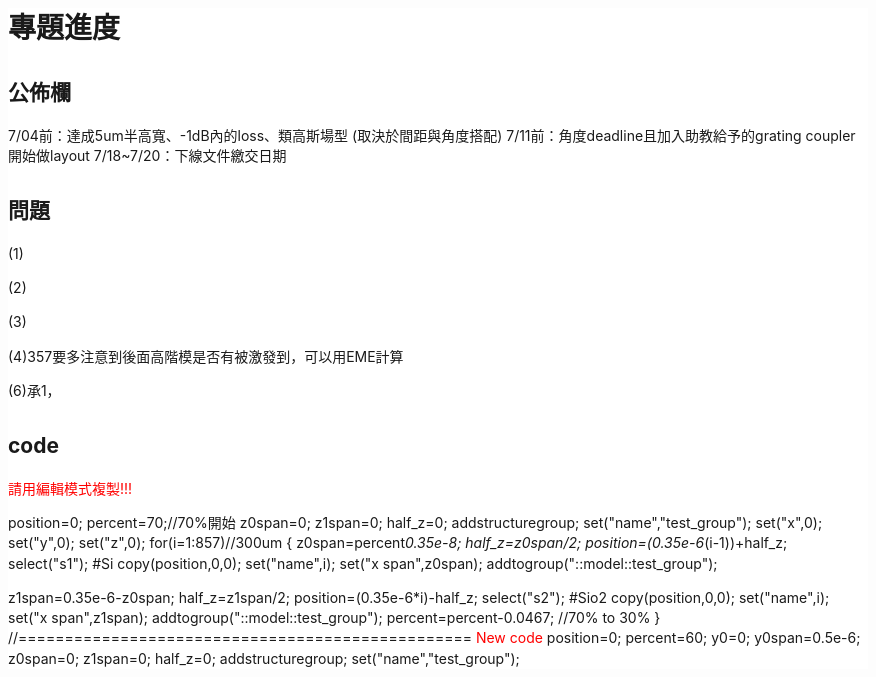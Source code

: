 #    專題進度
##    公佈欄
7/04前：達成5um半高寬、-1dB內的loss、類高斯場型
       (取決於間距與角度搭配)
7/11前：角度deadline且加入助教給予的grating coupler開始做layout
7/18~7/20：下線文件繳交日期
##    問題
(1)

(2)

(3)

(4)357要多注意到後面高階模是否有被激發到，可以用EME計算


(6)承1，
##    code
<font color="#f00"> 請用編輯模式複製!!! </font>

position=0;
percent=70;//70%開始
z0span=0;
z1span=0;
half_z=0;
addstructuregroup;
set("name","test_group");
set("x",0);
set("y",0);
set("z",0);
for(i=1:857)//300um
{ 
z0span=percent*0.35e-8;
half_z=z0span/2;
position=(0.35e-6*(i-1))+half_z;
select("s1"); #Si
copy(position,0,0);
set("name",i);
set("x span",z0span);
addtogroup("::model::test_group");

z1span=0.35e-6-z0span;
half_z=z1span/2;
position=(0.35e-6*i)-half_z;
select("s2"); #Sio2
copy(position,0,0);
set("name",i);
set("x span",z1span);
addtogroup("::model::test_group");
percent=percent-0.0467; //70% to 30%
}
//=================================================
<font color="#f00">New code</font>
position=0;
percent=60;
y0=0;
y0span=0.5e-6;
z0span=0;
z1span=0;
half_z=0;
addstructuregroup;
set("name","test_group");